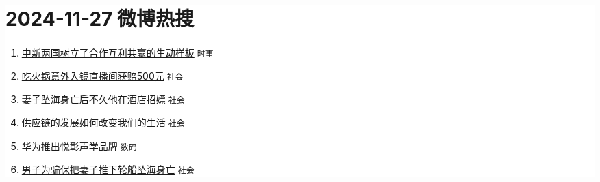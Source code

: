 # 2024-11-27 微博热搜 
1. [中新两国树立了合作互利共赢的生动样板](https://m.weibo.cn/search?containerid=100103type%3D1%26t%3D10%26q%3D%23%E4%B8%AD%E6%96%B0%E4%B8%A4%E5%9B%BD%E6%A0%91%E7%AB%8B%E4%BA%86%E5%90%88%E4%BD%9C%E4%BA%92%E5%88%A9%E5%85%B1%E8%B5%A2%E7%9A%84%E7%94%9F%E5%8A%A8%E6%A0%B7%E6%9D%BF%23&stream_entry_id=51&isnewpage=1&extparam=seat%3D1%26c_type%3D51%26pos%3D0%26cate%3D10103%26q%3D%2523%25E4%25B8%25AD%25E6%2596%25B0%25E4%25B8%25A4%25E5%259B%25BD%25E6%25A0%2591%25E7%25AB%258B%25E4%25BA%2586%25E5%2590%2588%25E4%25BD%259C%25E4%25BA%2592%25E5%2588%25A9%25E5%2585%25B1%25E8%25B5%25A2%25E7%259A%2584%25E7%2594%259F%25E5%258A%25A8%25E6%25A0%25B7%25E6%259D%25BF%2523%26dgr%3D0%26filter_type%3Drealtimehot%26stream_entry_id%3D51%26display_time%3D1732699439%26pre_seqid%3D173269943967000575126) `时事` 

2. [吃火锅意外入镜直播间获赔500元](https://m.weibo.cn/search?containerid=100103type%3D1%26t%3D10%26q%3D%23%E5%90%83%E7%81%AB%E9%94%85%E6%84%8F%E5%A4%96%E5%85%A5%E9%95%9C%E7%9B%B4%E6%92%AD%E9%97%B4%E8%8E%B7%E8%B5%94500%E5%85%83%23&stream_entry_id=31&isnewpage=1&extparam=seat%3D1%26band_rank%3D1%26q%3D%2523%25E5%2590%2583%25E7%2581%25AB%25E9%2594%2585%25E6%2584%258F%25E5%25A4%2596%25E5%2585%25A5%25E9%2595%259C%25E7%259B%25B4%25E6%2592%25AD%25E9%2597%25B4%25E8%258E%25B7%25E8%25B5%2594500%25E5%2585%2583%2523%26dgr%3D0%26filter_type%3Drealtimehot%26c_type%3D31%26pos%3D0%26realpos%3D1%26stream_entry_id%3D31%26flag%3D1%26cate%3D5001%26lcate%3D5001%26display_time%3D1732699439%26pre_seqid%3D173269943967000575126) `社会` 

3. [妻子坠海身亡后不久他在酒店招嫖](https://m.weibo.cn/search?containerid=100103type%3D1%26t%3D10%26q%3D%23%E5%A6%BB%E5%AD%90%E5%9D%A0%E6%B5%B7%E8%BA%AB%E4%BA%A1%E5%90%8E%E4%B8%8D%E4%B9%85%E4%BB%96%E5%9C%A8%E9%85%92%E5%BA%97%E6%8B%9B%E5%AB%96%23&stream_entry_id=31&isnewpage=1&extparam=seat%3D1%26band_rank%3D2%26q%3D%2523%25E5%25A6%25BB%25E5%25AD%2590%25E5%259D%25A0%25E6%25B5%25B7%25E8%25BA%25AB%25E4%25BA%25A1%25E5%2590%258E%25E4%25B8%258D%25E4%25B9%2585%25E4%25BB%2596%25E5%259C%25A8%25E9%2585%2592%25E5%25BA%2597%25E6%258B%259B%25E5%25AB%2596%2523%26dgr%3D0%26filter_type%3Drealtimehot%26c_type%3D31%26pos%3D1%26realpos%3D2%26stream_entry_id%3D31%26flag%3D1%26cate%3D5001%26lcate%3D5001%26display_time%3D1732699439%26pre_seqid%3D173269943967000575126) `社会` 

4. [供应链的发展如何改变我们的生活](https://m.weibo.cn/search?containerid=100103type%3D1%26t%3D10%26q%3D%23%E4%BE%9B%E5%BA%94%E9%93%BE%E7%9A%84%E5%8F%91%E5%B1%95%E5%A6%82%E4%BD%95%E6%94%B9%E5%8F%98%E6%88%91%E4%BB%AC%E7%9A%84%E7%94%9F%E6%B4%BB%23&stream_entry_id=31&isnewpage=1&extparam=seat%3D1%26band_rank%3D3%26q%3D%2523%25E4%25BE%259B%25E5%25BA%2594%25E9%2593%25BE%25E7%259A%2584%25E5%258F%2591%25E5%25B1%2595%25E5%25A6%2582%25E4%25BD%2595%25E6%2594%25B9%25E5%258F%2598%25E6%2588%2591%25E4%25BB%25AC%25E7%259A%2584%25E7%2594%259F%25E6%25B4%25BB%2523%26dgr%3D0%26filter_type%3Drealtimehot%26c_type%3D31%26pos%3D2%26realpos%3D3%26stream_entry_id%3D31%26flag%3D1%26cate%3D5001%26lcate%3D5001%26display_time%3D1732699439%26pre_seqid%3D173269943967000575126) `社会` 

5. [华为推出悦彰声学品牌](https://m.weibo.cn/search?containerid=100103type%3D1%26t%3D10%26q%3D%23%E5%8D%8E%E4%B8%BA%E6%8E%A8%E5%87%BA%E6%82%A6%E5%BD%B0%E5%A3%B0%E5%AD%A6%E5%93%81%E7%89%8C%23&stream_entry_id=31&isnewpage=1&extparam=seat%3D1%26band_rank%3D4%26is_ad_pos%3D1%26q%3D%2523%25E5%258D%258E%25E4%25B8%25BA%25E6%258E%25A8%25E5%2587%25BA%25E6%2582%25A6%25E5%25BD%25B0%25E5%25A3%25B0%25E5%25AD%25A6%25E5%2593%2581%25E7%2589%258C%2523%26dgr%3D0%26filter_type%3Drealtimehot%26adid%3D266424%26c_type%3D31%26pos%3D3%26cate%3D5001%26stream_entry_id%3D31%26topic_ad%3D1%26lcate%3D5001%26display_time%3D1732699439%26pre_seqid%3D173269943967000575126) `数码` 

6. [男子为骗保把妻子推下轮船坠海身亡](https://m.weibo.cn/search?containerid=100103type%3D1%26t%3D10%26q%3D%23%E7%94%B7%E5%AD%90%E4%B8%BA%E9%AA%97%E4%BF%9D%E6%8A%8A%E5%A6%BB%E5%AD%90%E6%8E%A8%E4%B8%8B%E8%BD%AE%E8%88%B9%E5%9D%A0%E6%B5%B7%E8%BA%AB%E4%BA%A1%23&stream_entry_id=31&isnewpage=1&extparam=seat%3D1%26band_rank%3D4%26q%3D%2523%25E7%2594%25B7%25E5%25AD%2590%25E4%25B8%25BA%25E9%25AA%2597%25E4%25BF%259D%25E6%258A%258A%25E5%25A6%25BB%25E5%25AD%2590%25E6%258E%25A8%25E4%25B8%258B%25E8%25BD%25AE%25E8%2588%25B9%25E5%259D%25A0%25E6%25B5%25B7%25E8%25BA%25AB%25E4%25BA%25A1%2523%26dgr%3D0%26filter_type%3Drealtimehot%26c_type%3D31%26pos%3D4%26realpos%3D4%26stream_entry_id%3D31%26flag%3D0%26cate%3D5001%26lcate%3D5001%26display_time%3D1732699439%26pre_seqid%3D173269943967000575126) `社会` 

